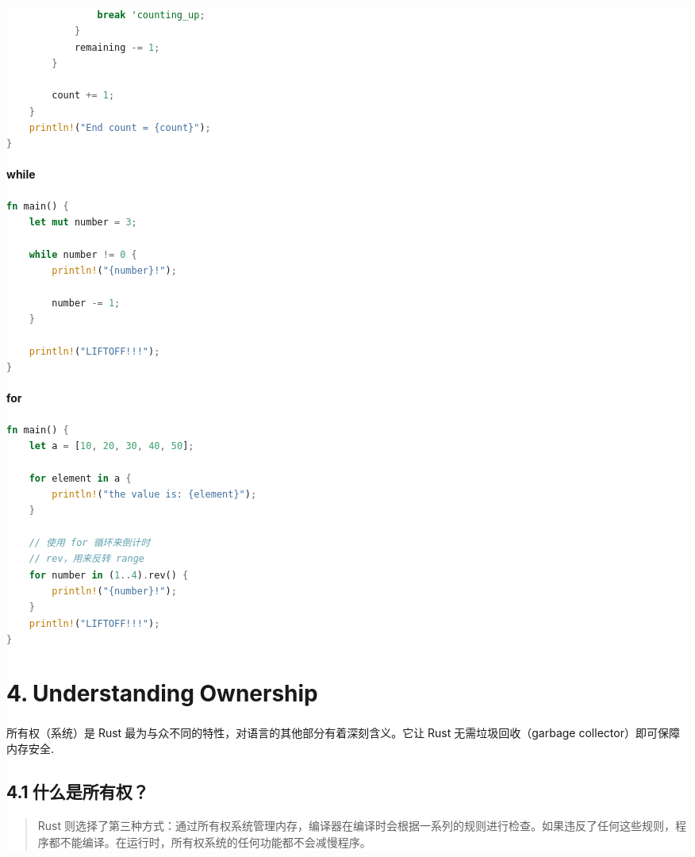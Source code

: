 ```rust
                break 'counting_up;
            }
            remaining -= 1;
        }

        count += 1;
    }
    println!("End count = {count}");
}
```


#### while
```rust
fn main() {
    let mut number = 3;

    while number != 0 {
        println!("{number}!");

        number -= 1;
    }

    println!("LIFTOFF!!!");
}
```


#### for
```rust
fn main() {
    let a = [10, 20, 30, 40, 50];

    for element in a {
        println!("the value is: {element}");
    }

    // 使用 for 循环来倒计时
    // rev，用来反转 range
    for number in (1..4).rev() {
        println!("{number}!");
    }
    println!("LIFTOFF!!!");
}
```

# 4. Understanding Ownership
所有权（系统）是 Rust 最为与众不同的特性，对语言的其他部分有着深刻含义。它让 Rust 无需垃圾回收（garbage collector）即可保障内存安全.

## 4.1 什么是所有权？
> Rust 则选择了第三种方式：通过所有权系统管理内存，编译器在编译时会根据一系列的规则进行检查。如果违反了任何这些规则，程序都不能编译。在运行时，所有权系统的任何功能都不会减慢程序。
